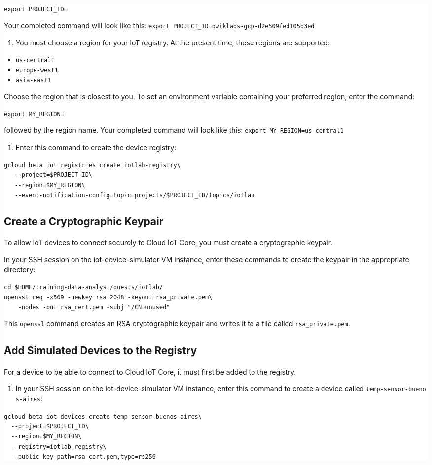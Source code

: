 ```
export PROJECT_ID=
```

Your completed command will look like this: `export PROJECT_ID=qwiklabs-gcp-d2e509fed105b3ed`

1.  You must choose a region for your IoT registry. At the present time, these regions are supported:

-   `us-central1`
-   `europe-west1`
-   `asia-east1`

Choose the region that is closest to you. To set an environment variable containing your preferred region, enter the command:

```
export MY_REGION=
```

followed by the region name. Your completed command will look like this: `export MY_REGION=us-central1`

1.  Enter this command to create the device registry:

```
gcloud beta iot registries create iotlab-registry\
   --project=$PROJECT_ID\
   --region=$MY_REGION\
   --event-notification-config=topic=projects/$PROJECT_ID/topics/iotlab
```

Create a Cryptographic Keypair
------------------------------

To allow IoT devices to connect securely to Cloud IoT Core, you must create a cryptographic keypair.

In your SSH session on the iot-device-simulator VM instance, enter these commands to create the keypair in the appropriate directory:

```
cd $HOME/training-data-analyst/quests/iotlab/
openssl req -x509 -newkey rsa:2048 -keyout rsa_private.pem\
    -nodes -out rsa_cert.pem -subj "/CN=unused"
```

This `openssl` command creates an RSA cryptographic keypair and writes it to a file called `rsa_private.pem`.

Add Simulated Devices to the Registry
-------------------------------------

For a device to be able to connect to Cloud IoT Core, it must first be added to the registry.

1.  In your SSH session on the iot-device-simulator VM instance, enter this command to create a device called `temp-sensor-buenos-aires`:

```
gcloud beta iot devices create temp-sensor-buenos-aires\
  --project=$PROJECT_ID\
  --region=$MY_REGION\
  --registry=iotlab-registry\
  --public-key path=rsa_cert.pem,type=rs256
```
